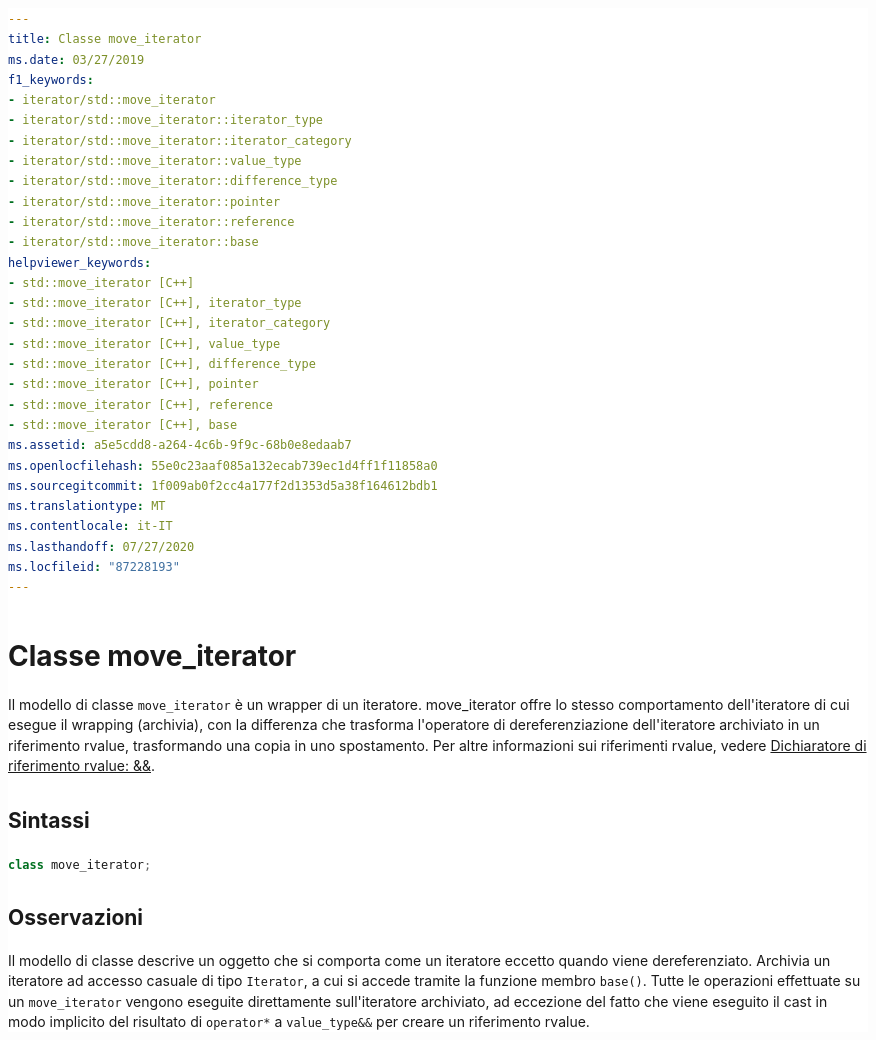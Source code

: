 ```yaml
---
title: Classe move_iterator
ms.date: 03/27/2019
f1_keywords:
- iterator/std::move_iterator
- iterator/std::move_iterator::iterator_type
- iterator/std::move_iterator::iterator_category
- iterator/std::move_iterator::value_type
- iterator/std::move_iterator::difference_type
- iterator/std::move_iterator::pointer
- iterator/std::move_iterator::reference
- iterator/std::move_iterator::base
helpviewer_keywords:
- std::move_iterator [C++]
- std::move_iterator [C++], iterator_type
- std::move_iterator [C++], iterator_category
- std::move_iterator [C++], value_type
- std::move_iterator [C++], difference_type
- std::move_iterator [C++], pointer
- std::move_iterator [C++], reference
- std::move_iterator [C++], base
ms.assetid: a5e5cdd8-a264-4c6b-9f9c-68b0e8edaab7
ms.openlocfilehash: 55e0c23aaf085a132ecab739ec1d4ff1f11858a0
ms.sourcegitcommit: 1f009ab0f2cc4a177f2d1353d5a38f164612bdb1
ms.translationtype: MT
ms.contentlocale: it-IT
ms.lasthandoff: 07/27/2020
ms.locfileid: "87228193"
---
```

# <a name="move_iterator-class"></a>Classe move_iterator

Il modello di classe `move_iterator` è un wrapper di un iteratore. move_iterator offre lo stesso comportamento dell'iteratore di cui esegue il wrapping (archivia), con la differenza che trasforma l'operatore di dereferenziazione dell'iteratore archiviato in un riferimento rvalue, trasformando una copia in uno spostamento. Per altre informazioni sui riferimenti rvalue, vedere [Dichiaratore di riferimento rvalue: &&](../cpp/rvalue-reference-declarator-amp-amp.md).

## <a name="syntax"></a>Sintassi

```cpp
class move_iterator;
```

## <a name="remarks"></a>Osservazioni

Il modello di classe descrive un oggetto che si comporta come un iteratore eccetto quando viene dereferenziato. Archivia un iteratore ad accesso casuale di tipo `Iterator`, a cui si accede tramite la funzione membro `base()`. Tutte le operazioni effettuate su un `move_iterator` vengono eseguite direttamente sull'iteratore archiviato, ad eccezione del fatto che viene eseguito il cast in modo implicito del risultato di `operator*` a `value_type&&` per creare un riferimento rvalue.
